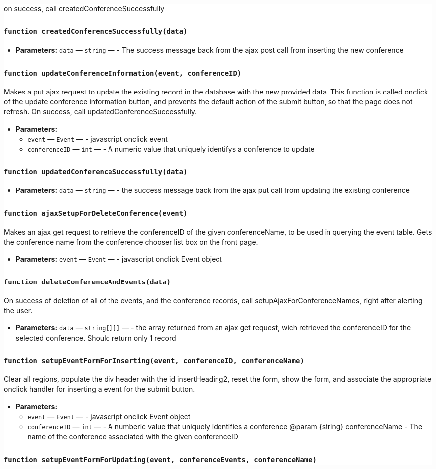 on success, call createdConferenceSuccessfully

### `function createdConferenceSuccessfully(data)`

 * **Parameters:** `data` — `string` — - The success message back from the ajax post call from inserting the new conference

### `function updateConferenceInformation(event, conferenceID)`

Makes a put ajax request to update the existing record in the database with the new provided data. This function is called onclick of the update conference information button, and prevents the default action of the submit button, so that the page does not refresh. On success, call updatedConferenceSuccessfully.

 * **Parameters:**
   * `event` — `Event` — - javascript onclick event
   * `conferenceID` — `int` — - A numeric value that uniquely identifys a conference to update

### `function updatedConferenceSuccessfully(data)`

 * **Parameters:** `data` — `string` — - the success message back from the ajax put call from updating the existing conference

### `function ajaxSetupForDeleteConference(event)`

Makes an ajax get request to retrieve the conferenceID of the given conferenceName, to be used in querying the event table. Gets the conference name from the conference chooser list box on the front page.

 * **Parameters:** `event` — `Event` — - javascript onclick Event object

### `function deleteConferenceAndEvents(data)`

On success of deletion of all of the events, and the conference records, call setupAjaxForConferenceNames, right after alerting the user.

 * **Parameters:** `data` — `string[][]` — - the array returned from an ajax get request, wich retrieved the conferenceID for the selected conference. Should return only 1 record

### `function setupEventFormForInserting(event, conferenceID, conferenceName)`

Clear all regions, populate the div header with the id insertHeading2, reset the form, show the form, and associate the appropriate onclick handler for inserting a event for the submit button.

 * **Parameters:**
   * `event` — `Event` — - javascript onclick Event object
   * `conferenceID` — `int` — - A numberic value that uniquely identifies a conference
 @param {string} conferenceName - The name of the conference associated with the given conferenceID

### `function setupEventFormForUpdating(event, conferenceEvents, conferenceName)`
